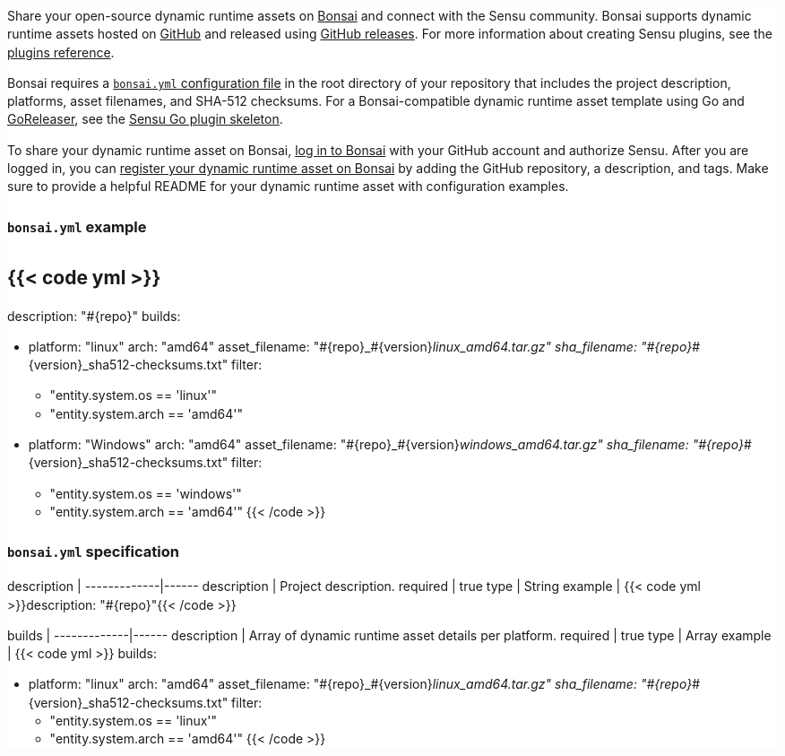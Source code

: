Share your open-source dynamic runtime assets on [Bonsai][16] and connect with the Sensu community.
Bonsai supports dynamic runtime assets hosted on [GitHub][24] and released using [GitHub releases][25].
For more information about creating Sensu plugins, see the [plugins reference][29].

Bonsai requires a [`bonsai.yml` configuration file][26] in the root directory of your repository that includes the project description, platforms, asset filenames, and SHA-512 checksums.
For a Bonsai-compatible dynamic runtime asset template using Go and [GoReleaser][27], see the [Sensu Go plugin skeleton][28].

To share your dynamic runtime asset on Bonsai, [log in to Bonsai][37] with your GitHub account and authorize Sensu.
After you are logged in, you can [register your dynamic runtime asset on Bonsai][38] by adding the GitHub repository, a description, and tags.
Make sure to provide a helpful README for your dynamic runtime asset with configuration examples.

### `bonsai.yml` example

{{< code yml >}}
---
description: "#{repo}"
builds:
- platform: "linux"
  arch: "amd64"
  asset_filename: "#{repo}_#{version}_linux_amd64.tar.gz"
  sha_filename: "#{repo}_#{version}_sha512-checksums.txt"
  filter:
  -  "entity.system.os == 'linux'"
  -  "entity.system.arch == 'amd64'"

- platform: "Windows"
  arch: "amd64"
  asset_filename: "#{repo}_#{version}_windows_amd64.tar.gz"
  sha_filename: "#{repo}_#{version}_sha512-checksums.txt"
  filter:
  -  "entity.system.os == 'windows'"
  -  "entity.system.arch == 'amd64'"
{{< /code >}}

### `bonsai.yml` specification

 description | 
-------------|------
description  | Project description.
required     | true
type         | String
example      | {{< code yml >}}description: "#{repo}"{{< /code >}}

 builds      | 
-------------|------
description  | Array of dynamic runtime asset details per platform.
required     | true
type         | Array
example      | {{< code yml >}}
builds:
- platform: "linux"
  arch: "amd64"
  asset_filename: "#{repo}_#{version}_linux_amd64.tar.gz"
  sha_filename: "#{repo}_#{version}_sha512-checksums.txt"
  filter:
  -  "entity.system.os == 'linux'"
  -  "entity.system.arch == 'amd64'"
{{< /code >}}


[1]: ../../observability-pipeline/observe-filter/sensu-query-expressions/
[2]: ../../operations/control-access/namespaces/
[3]: ../../observability-pipeline/observe-schedule/tokens/#manage-dynamic-runtime-assets
[4]: https://bonsai.sensu.io/assets/samroy92/sensu-plugins-windows
[5]: #metadata-attributes
[6]: ../../observability-pipeline/observe-schedule/checks/
[7]: ../../observability-pipeline/observe-filter/filters/
[8]: ../../observability-pipeline/observe-transform/mutators/
[9]: ../../observability-pipeline/observe-process/handlers/
[10]: ../../observability-pipeline/observe-entities/entities#system-attributes
[11]: ../../sensuctl/create-manage-resources/#create-resources
[12]: #spec-attributes
[13]: https://github.com/sensu/sensu/issues/1919
[14]: #environment-variables-for-dynamic-runtime-asset-paths
[15]: #example-dynamic-runtime-asset-structure
[16]: https://bonsai.sensu.io/
[17]: #token-substitution-for-dynamic-runtime-asset-paths
[18]: https://discourse.sensu.io/t/the-hello-world-of-sensu-assets/1422
[19]: https://regex101.com/r/zo9mQU/2
[20]: ../../api#response-filtering
[21]: ../../sensuctl/filter-responses/
[23]: ../use-assets-to-install-plugins/
[24]: https://github.com
[25]: https://help.github.com/articles/about-releases/
[26]: #bonsaiyml-example
[27]: https://goreleaser.com/
[28]: https://github.com/sensu/sensu-go-plugin/
[29]: ../plugins/
[30]: ../../observability-pipeline/observe-schedule/agent#disable-assets
[37]: https://bonsai.sensu.io/sign-in
[38]: https://bonsai.sensu.io/new
[39]: ../../web-ui/search#search-for-labels
[40]: ../../observability-pipeline/observe-schedule/agent/#configuration-via-flags
[41]: ../../observability-pipeline/observe-schedule/backend/#configuration-via-flags
[42]: #filters
[43]: https://bonsai.sensu.io/assets/sensu/sensu-ruby-runtime
[44]: https://devblogs.microsoft.com/oldnewthing/20060823-00/?p=29993
[45]: https://docs.microsoft.com/en-us/powershell/module/microsoft.powershell.core/about/about_environment_variables?view=powershell-7.1